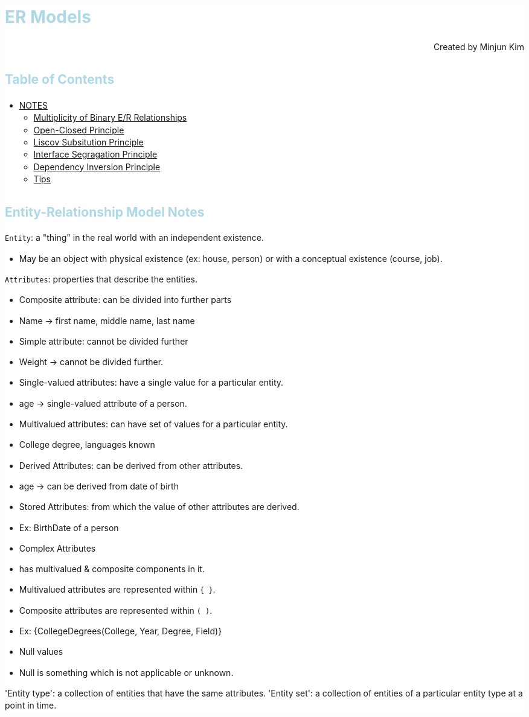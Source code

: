 # <span style="color:#ADD8E6">ER Models</span>

<div align="right"> Created by Minjun Kim </div>

## <span style="color:#ADD8E6">Table of Contents </span> 
- [NOTES](#notes)
  - [Multiplicity of Binary E/R Relationships](#SRP)
  - [Open-Closed Principle](#OCP)
  - [Liscov Subsitution Principle](#LSP)
  - [Interface Segragation Principle](#ISP)
  - [Dependency Inversion Principle](#DIP)
  - [Tips](#tips)


<a id="notes"></a>
## <span style="color:#ADD8E6"> Entity-Relationship Model Notes </span> 

`Entity`: a "thing" in the real world with an independent existence.
- May be an object with physical existence (ex: house, person) or with a conceptual existence (course, job).

`Attributes`: properties that describe the entities.

- Composite attribute: can be divided into further parts
- Name -> first name, middle name, last name

- Simple attribute: cannot be divided further
- Weight -> cannot be divided further.

- Single-valued attributes: have a single value for a particular entity.
- age -> single-valued attribute of a person.

- Multivalued attributes: can have set of values for a particular entity.
- College degree, languages known

- Derived Attributes: can be derived from other attributes.
- age -> can be derived from date of birth

- Stored Attributes: from which the value of other attributes are derived.
- Ex: BirthDate of a person

- Complex Attributes
- has multivalued & composite components in it.
- Multivalued attributes are represented within `{ }`.
- Composite attributes are represented within  `( )`.
- Ex: {CollegeDegrees(College, Year, Degree, Field)}

- Null values
- Null is something which is not applicable or unknown.


'Entity type': a collection of entities that have the same attributes.
'Entity set': a collection of entities of a particular entity type at a point in time.
